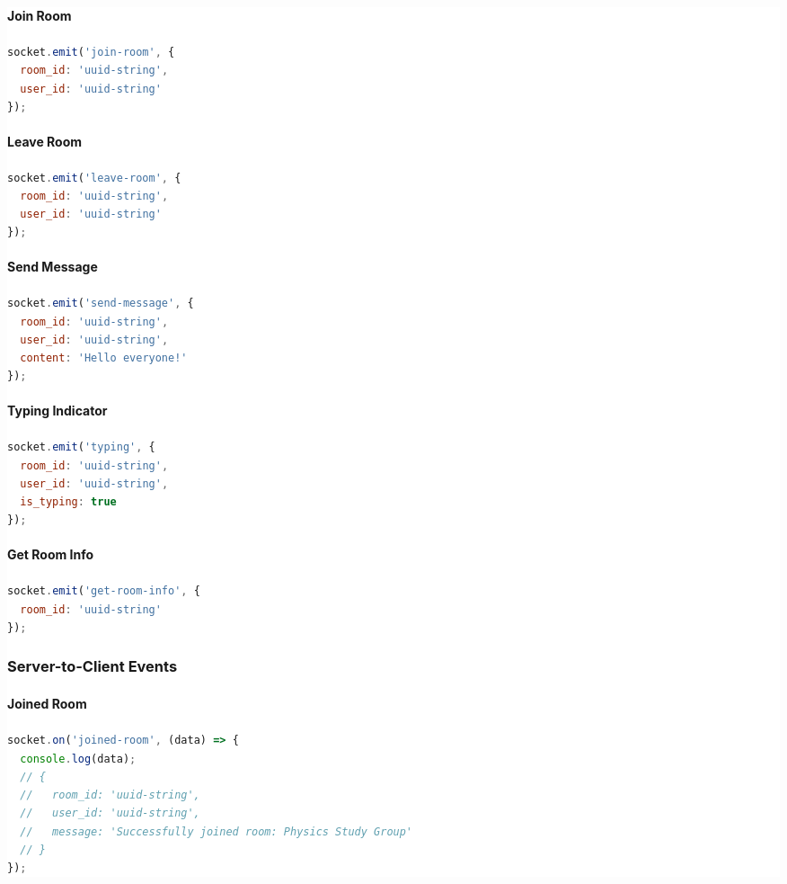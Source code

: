 #### Join Room
```javascript
socket.emit('join-room', {
  room_id: 'uuid-string',
  user_id: 'uuid-string'
});
```

#### Leave Room
```javascript
socket.emit('leave-room', {
  room_id: 'uuid-string',
  user_id: 'uuid-string'
});
```

#### Send Message
```javascript
socket.emit('send-message', {
  room_id: 'uuid-string',
  user_id: 'uuid-string',
  content: 'Hello everyone!'
});
```

#### Typing Indicator
```javascript
socket.emit('typing', {
  room_id: 'uuid-string',
  user_id: 'uuid-string',
  is_typing: true
});
```

#### Get Room Info
```javascript
socket.emit('get-room-info', {
  room_id: 'uuid-string'
});
```

### Server-to-Client Events

#### Joined Room
```javascript
socket.on('joined-room', (data) => {
  console.log(data);
  // {
  //   room_id: 'uuid-string',
  //   user_id: 'uuid-string',
  //   message: 'Successfully joined room: Physics Study Group'
  // }
});
```

